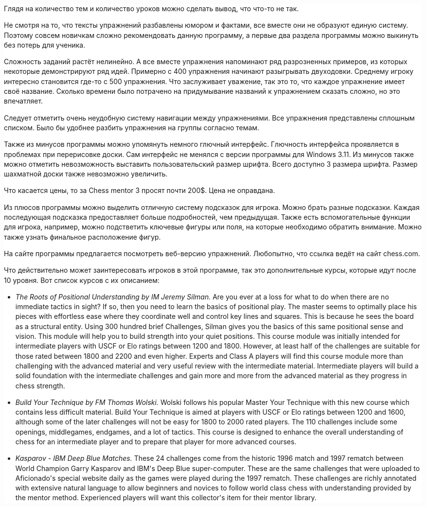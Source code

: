 Глядя на количество тем и количество уроков можно сделать вывод, что что-то не так. 

Не смотря на то, что тексты упражнений разбавлены юмором и фактами, все вместе они не образуют единую систему.
Поэтому совсем новичкам сложно рекомендовать данную программу, а первые два раздела программы можно выкинуть без потерь для ученика.

Сложность заданий растёт нелинейно. А все вместе упражнения напоминают ряд разрозненных примеров, из которых некоторые демонстрируют ряд идей. Примерно с 400 упражнения начинают разыгрывать двуходовки. Среднему игроку интересно становится где-то с 500 упражнения. Что заслуживает уважение, так это то, что каждое упражнение имеет своё название. Сколько времени было потрачено на придумывание названий к упражнением сказать сложно, но это впечатляет.

Следует отметить очень неудобную систему навигации между упражнениями. Все упражнения представлены сплошным списком. Было бы удобнее разбить упражнения на группы согласно темам.

Также из минусов программы можно упомянуть немного глючный интерфейс. Глючность интерфейса проявляется в проблемах при перерисовке доски. Сам интерфейс не менялся с версии программы для Windows 3.11. Из минусов также можно отметить невозможность выставить пользовательский размер шрифта. Всего доступно 3 размера шрифта. Размер шахматной доски также невозможно увеличить.

Что касается цены, то за Chess mentor 3 просят почти 200$. Цена не оправдана. 

Из плюсов программы можно выделить отличную систему подсказок для игрока. Можно брать разные подсказки. Каждая последующая подсказка предоставляет больше подробностей, чем предыдущая. Также есть вспомогательные функции для игрока, например, можно подстветить ключевые фигуры или поля, на которые необходимо обратить внимание. Можно также узнать финальное расположение фигур. 
 
На сайте программы предлагается посмотреть веб-версию упражнений. Любопытно, что ссылка ведёт на сайт chess.com.

Что действительно может заинтересовать игроков в этой программе, так это дополнительные курсы, которые идут после 10 уровня.
Вот список курсов с их описанием:

- *The Roots of Positional Understanding by IM Jeremy Silman.* Are you ever at a loss for what to do when there are no immediate tactics in sight? If so, then you need to learn the basics of positional play. The master seems to optimally place his pieces with effortless ease where they coordinate well and control key lines and squares. This is because he sees the board as a structural entity. Using 300 hundred brief Challenges, Silman gives you the basics of this same positional sense and vision. This module will help you to build strength into your quiet positions. This course module was initially intended for intermediate players with USCF or Elo ratings between 1200 and 1800. However, at least half of the challenges are suitable for those rated between 1800 and 2200 and even higher. Experts and Class A players will find this course module more than challenging with the advanced material and very useful review with the intermediate material. Intermediate players will build a solid foundation with the intermediate challenges and gain more and more from the advanced material as they progress in chess strength.

- *Build Your Technique  by FM Thomas Wolski.* Wolski follows his popular Master Your Technique with this new course which contains less difficult material. Build Your Technique is aimed at players with USCF or Elo ratings between 1200 and 1600, although some of the later challenges will not be easy for 1800 to 2000 rated players. The 110 challenges include some openings, middlegames, endgames, and a lot of tactics. This course is designed to enhance the overall understanding of chess for an intermediate player and to prepare that player for more advanced courses.

- *Kasparov - IBM Deep Blue Matches.* These 24 challenges come from the historic 1996 match and 1997 rematch between World Champion Garry Kasparov and IBM's Deep Blue super-computer. These are the same challenges that were uploaded to Aficionado's special website daily as the games were played during the 1997 rematch. These challenges are richly annotated with extensive natural language to allow beginners and novices to follow world class chess with understanding provided by the mentor method. Experienced players will want this collector's item for their mentor library.
